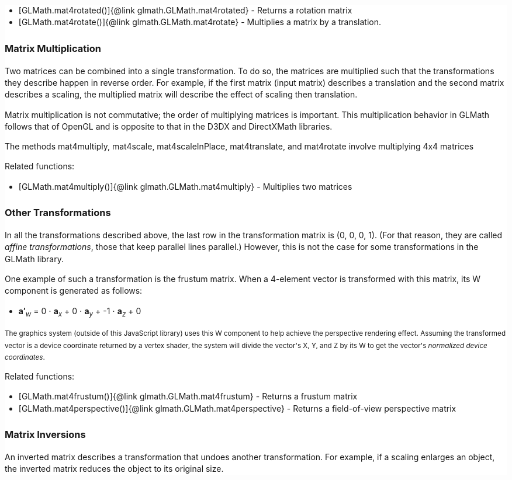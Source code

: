 * [GLMath.mat4rotated()]{@link glmath.GLMath.mat4rotated} -
 Returns a rotation matrix
* [GLMath.mat4rotate()]{@link glmath.GLMath.mat4rotate} -
 Multiplies a matrix by a translation.

### Matrix Multiplication <a id=Matrix_Multiplication></a>

Two matrices can be combined into a single transformation. To do so,
the matrices are multiplied such that the transformations
they describe happen in reverse order.  For example, if the first matrix
(input matrix) describes a translation and the second
matrix describes a scaling, the multiplied matrix will
describe the effect of scaling then translation.

Matrix multiplication is not commutative; the order
of multiplying matrices is important.  This multiplication
behavior in GLMath follows that of OpenGL and is opposite to that in the
D3DX and DirectXMath libraries.

The methods mat4multiply, mat4scale, mat4scaleInPlace, mat4translate, and
mat4rotate involve multiplying 4x4 matrices

Related functions:

* [GLMath.mat4multiply()]{@link glmath.GLMath.mat4multiply} -
 Multiplies two matrices

### Other Transformations <a id=Other_Transformations></a>

In all the transformations described above, the last row in the transformation matrix is
(0, 0, 0, 1).  (For that reason, they are called _affine transformations_, those that
keep parallel lines parallel.) However, this is not the case for
some transformations in the GLMath library.

One example of such a transformation is the frustum matrix.  When a 4-element
vector is transformed with this matrix, its W component is generated as follows:

* **a&prime;**<sub>_w_</sub> = 0 &#x22c5; **a**<sub>_x_</sub> + 0 &#x22c5; **a**<sub>_y_</sub> + -1 &#x22c5; **a**<sub>_z_</sub> + 0

<small>The graphics system (outside of this JavaScript library) uses this W component
to help achieve the perspective rendering effect.  Assuming the transformed vector
is a device coordinate returned by a vertex shader, the system will divide the vector's
X, Y, and Z by its W to get the vector's _normalized device coordinates_.</small>

Related functions:

* [GLMath.mat4frustum()]{@link glmath.GLMath.mat4frustum} -
 Returns a frustum matrix
* [GLMath.mat4perspective()]{@link glmath.GLMath.mat4perspective} -
 Returns a field-of-view perspective matrix

### Matrix Inversions <a id=Matrix_Inversions></a>

An inverted matrix describes a transformation that undoes another transformation.  For
example, if a scaling enlarges an object, the inverted matrix reduces the object to its original
size.
